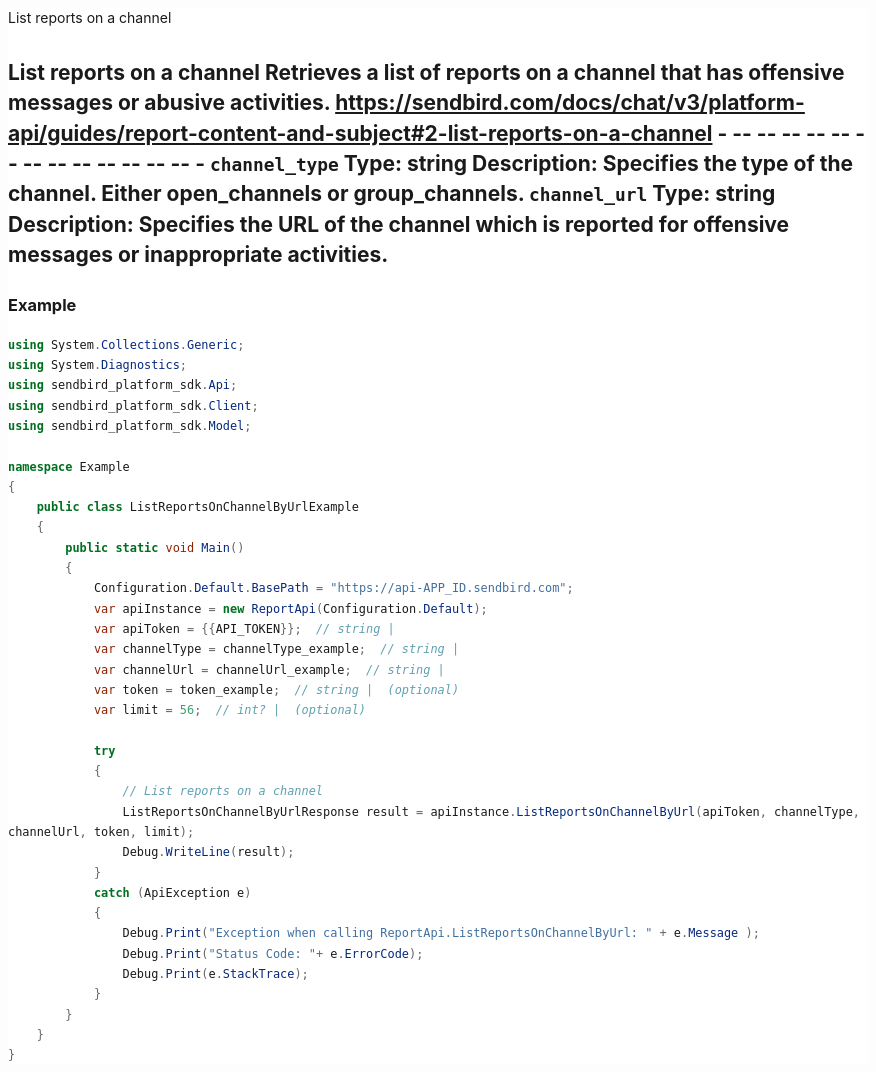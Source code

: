 List reports on a channel

## List reports on a channel  Retrieves a list of reports on a channel that has offensive messages or abusive activities.  https://sendbird.com/docs/chat/v3/platform-api/guides/report-content-and-subject#2-list-reports-on-a-channel - -- -- -- -- -- -- -- -- -- -- -- -- -- -   `channel_type`      Type: string      Description: Specifies the type of the channel. Either open_channels or group_channels.  `channel_url`      Type: string      Description: Specifies the URL of the channel which is reported for offensive messages or inappropriate activities.

### Example

```csharp
using System.Collections.Generic;
using System.Diagnostics;
using sendbird_platform_sdk.Api;
using sendbird_platform_sdk.Client;
using sendbird_platform_sdk.Model;

namespace Example
{
    public class ListReportsOnChannelByUrlExample
    {
        public static void Main()
        {
            Configuration.Default.BasePath = "https://api-APP_ID.sendbird.com";
            var apiInstance = new ReportApi(Configuration.Default);
            var apiToken = {{API_TOKEN}};  // string | 
            var channelType = channelType_example;  // string | 
            var channelUrl = channelUrl_example;  // string | 
            var token = token_example;  // string |  (optional) 
            var limit = 56;  // int? |  (optional) 

            try
            {
                // List reports on a channel
                ListReportsOnChannelByUrlResponse result = apiInstance.ListReportsOnChannelByUrl(apiToken, channelType, channelUrl, token, limit);
                Debug.WriteLine(result);
            }
            catch (ApiException e)
            {
                Debug.Print("Exception when calling ReportApi.ListReportsOnChannelByUrl: " + e.Message );
                Debug.Print("Status Code: "+ e.ErrorCode);
                Debug.Print(e.StackTrace);
            }
        }
    }
}
```

